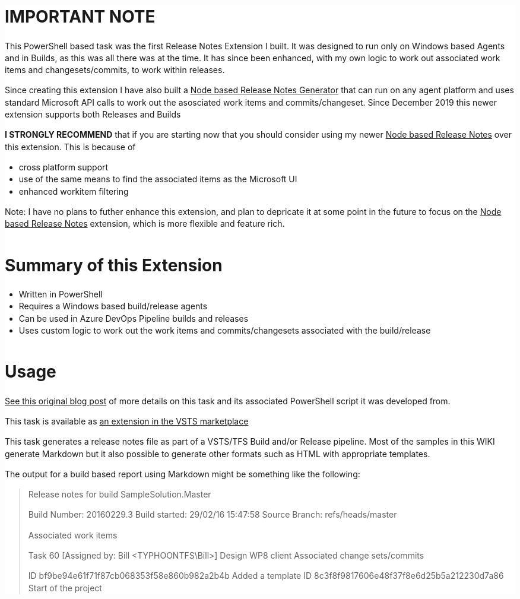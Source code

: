 # IMPORTANT NOTE
 This PowerShell based task was the first Release Notes Extension I built. It was designed to run only on Windows based Agents and in Builds, as this was all there was at the time. It has since been enhanced, with my own logic to work out associated work items and changesets/commits, to work within releases.

 Since creating this extension I have also built a [Node based Release Notes Generator](ttps://github.com/rfennell/vNextBuild/wiki/GenerateReleaseNotes---Node-based-Cross-Platform-Task) that can run on any agent platform and uses standard Microsoft API calls to work out the asosciated work items and commits/changeset. Since December 2019 this newer extension supports both Releases and Builds
 
 **I STRONGLY RECOMMEND** that if you are starting now that you should consider using my newer [Node based Release Notes](https://github.com/rfennell/vNextBuild/wiki/GenerateReleaseNotes---Node-based-Cross-Platform-Task) over this extension. This is because of

 - cross platform support
 - use of the same means to find the associated items as the Microsoft UI
 - enhanced workitem filtering

 Note: I have no plans to futher enhance this extension, and plan to depricate it at some point in the future to focus on the [Node based Release Notes](https://github.com/rfennell/vNextBuild/wiki/GenerateReleaseNotes---Node-based-Cross-Platform-Task) extension, which is more flexible and feature rich.

# Summary of this Extension
* Written in PowerShell
* Requires a Windows based build/release agents
* Can be used in Azure DevOps Pipeline builds and releases
* Uses custom logic to work out the work items and commits/changesets associated with the build/release

# Usage
[See this original blog post](http://blogs.blackmarble.co.uk/blogs/rfennell/post/2016/03/01/A-vNext-build-task-and-PowerShell-script-to-generate-release-notes-as-part-of-TFS-vNext-build) of more details on this task and its associated PowerShell script it was developed from.

This task is available as [an extension in the VSTS marketplace](https://marketplace.visualstudio.com/items?itemName=richardfennellBM.BM-VSTS-GenerateReleaseNotes-Task)

This task generates a release notes file as part of a VSTS/TFS Build and/or Release pipeline. Most of the samples in this WIKI generate Markdown but it also possible to generate other formats such as HTML with appropriate templates.

The output for a build based report using Markdown might be something like the following:

> Release notes for build SampleSolution.Master
>
> Build Number: 20160229.3
> Build started: 29/02/16 15:47:58
> Source Branch: refs/heads/master
>
> Associated work items
>
> Task 60 [Assigned by: Bill <TYPHOONTFS\Bill>] Design WP8 client
> Associated change sets/commits
>
> ID bf9be94e61f71f87cb068353f58e860b982a2b4b Added a template
> ID 8c3f8f9817606e48f37f8e6d25b5a212230d7a86 Start of the project
